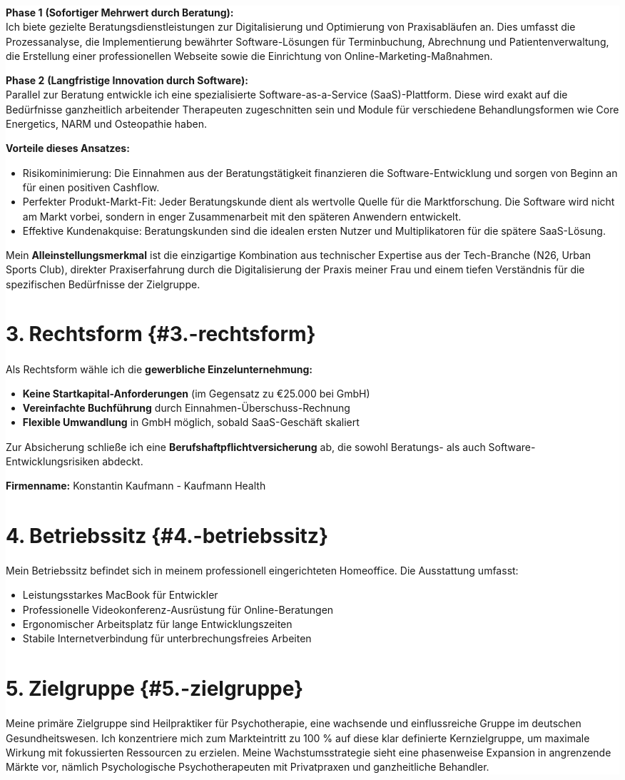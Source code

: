 **Phase 1** **(Sofortiger Mehrwert durch Beratung):**  
Ich biete gezielte Beratungsdienstleistungen zur Digitalisierung und Optimierung von Praxisabläufen an. Dies umfasst die Prozessanalyse, die Implementierung bewährter Software-Lösungen für Terminbuchung, Abrechnung und Patientenverwaltung, die Erstellung einer professionellen Webseite sowie die Einrichtung von Online-Marketing-Maßnahmen.

**Phase 2** **(Langfristige Innovation durch Software):**  
Parallel zur Beratung entwickle ich eine spezialisierte Software-as-a-Service (SaaS)-Plattform. Diese wird exakt auf die Bedürfnisse ganzheitlich arbeitender Therapeuten zugeschnitten sein und Module für verschiedene Behandlungsformen wie Core Energetics, NARM und Osteopathie haben.

**Vorteile dieses Ansatzes:**

* Risikominimierung: Die Einnahmen aus der Beratungstätigkeit finanzieren die Software-Entwicklung und sorgen von Beginn an für einen positiven Cashflow.  
* Perfekter Produkt-Markt-Fit: Jeder Beratungskunde dient als wertvolle Quelle für die Marktforschung. Die Software wird nicht am Markt vorbei, sondern in enger Zusammenarbeit mit den späteren Anwendern entwickelt.  
* Effektive Kundenakquise: Beratungskunden sind die idealen ersten Nutzer und Multiplikatoren für die spätere SaaS-Lösung.

Mein **Alleinstellungsmerkmal** ist die einzigartige Kombination aus technischer Expertise aus der Tech-Branche (N26, Urban Sports Club), direkter Praxiserfahrung durch die Digitalisierung der Praxis meiner Frau und einem tiefen Verständnis für die spezifischen Bedürfnisse der Zielgruppe.

# 3\. Rechtsform {#3.-rechtsform}

Als Rechtsform wähle ich die **gewerbliche Einzelunternehmung:**

* **Keine Startkapital-Anforderungen** (im Gegensatz zu €25.000 bei GmbH)  
* **Vereinfachte Buchführung** durch Einnahmen-Überschuss-Rechnung  
* **Flexible Umwandlung** in GmbH möglich, sobald SaaS-Geschäft skaliert

Zur Absicherung schließe ich eine **Berufshaftpflichtversicherung** ab, die sowohl Beratungs- als auch Software-Entwicklungsrisiken abdeckt.

**Firmenname:** Konstantin Kaufmann \- Kaufmann Health

# 4\. Betriebssitz {#4.-betriebssitz}

Mein Betriebssitz befindet sich in meinem professionell eingerichteten Homeoffice. Die Ausstattung umfasst:

* Leistungsstarkes MacBook für Entwickler  
* Professionelle Videokonferenz-Ausrüstung für Online-Beratungen  
* Ergonomischer Arbeitsplatz für lange Entwicklungszeiten  
* Stabile Internetverbindung für unterbrechungsfreies Arbeiten

# 5\. Zielgruppe {#5.-zielgruppe}

Meine primäre Zielgruppe sind Heilpraktiker für Psychotherapie, eine wachsende und einflussreiche Gruppe im deutschen Gesundheitswesen. Ich konzentriere mich zum Markteintritt zu 100 % auf diese klar definierte Kernzielgruppe, um maximale Wirkung mit fokussierten Ressourcen zu erzielen. Meine Wachstumsstrategie sieht eine phasenweise Expansion in angrenzende Märkte vor, nämlich Psychologische Psychotherapeuten mit Privatpraxen und ganzheitliche Behandler.
